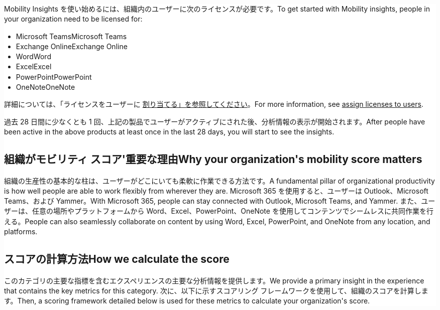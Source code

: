 <span data-ttu-id="9a5e1-109">Mobility Insights を使い始めるには、組織内のユーザーに次のライセンスが必要です。</span><span class="sxs-lookup"><span data-stu-id="9a5e1-109">To get started with Mobility insights, people in your organization need to be licensed for:</span></span>

- <span data-ttu-id="9a5e1-110">Microsoft Teams</span><span class="sxs-lookup"><span data-stu-id="9a5e1-110">Microsoft Teams</span></span>
- <span data-ttu-id="9a5e1-111">Exchange Online</span><span class="sxs-lookup"><span data-stu-id="9a5e1-111">Exchange Online</span></span>
- <span data-ttu-id="9a5e1-112">Word</span><span class="sxs-lookup"><span data-stu-id="9a5e1-112">Word</span></span>
- <span data-ttu-id="9a5e1-113">Excel</span><span class="sxs-lookup"><span data-stu-id="9a5e1-113">Excel</span></span>
- <span data-ttu-id="9a5e1-114">PowerPoint</span><span class="sxs-lookup"><span data-stu-id="9a5e1-114">PowerPoint</span></span>
- <span data-ttu-id="9a5e1-115">OneNote</span><span class="sxs-lookup"><span data-stu-id="9a5e1-115">OneNote</span></span>

<span data-ttu-id="9a5e1-116">詳細については、「ライセンスをユーザーに [割り当てる」を参照してください](../manage/assign-licenses-to-users.md)。</span><span class="sxs-lookup"><span data-stu-id="9a5e1-116">For more information, see [assign licenses to users](../manage/assign-licenses-to-users.md).</span></span>

<span data-ttu-id="9a5e1-117">過去 28 日間に少なくとも 1 回、上記の製品でユーザーがアクティブにされた後、分析情報の表示が開始されます。</span><span class="sxs-lookup"><span data-stu-id="9a5e1-117">After people have been active in the above products at least once in the last 28 days, you will start to see the insights.</span></span>

## <a name="why-your-organization39s-mobility-score-matters"></a><span data-ttu-id="9a5e1-118">組織がモビリティ スコア&#39;重要な理由</span><span class="sxs-lookup"><span data-stu-id="9a5e1-118">Why your organization&#39;s mobility score matters</span></span>

<span data-ttu-id="9a5e1-119">組織の生産性の基本的な柱は、ユーザーがどこにいても柔軟に作業できる方法です。</span><span class="sxs-lookup"><span data-stu-id="9a5e1-119">A fundamental pillar of organizational productivity is how well people are able to work flexibly from wherever they are.</span></span> <span data-ttu-id="9a5e1-120">Microsoft 365 を使用すると、ユーザーは Outlook、Microsoft Teams、および Yammer。</span><span class="sxs-lookup"><span data-stu-id="9a5e1-120">With Microsoft 365, people can stay connected with Outlook, Microsoft Teams, and Yammer.</span></span> <span data-ttu-id="9a5e1-121">また、ユーザーは、任意の場所やプラットフォームから Word、Excel、PowerPoint、OneNote を使用してコンテンツでシームレスに共同作業を行える。</span><span class="sxs-lookup"><span data-stu-id="9a5e1-121">People can also seamlessly collaborate on content by using Word, Excel, PowerPoint, and OneNote from any location, and platforms.</span></span>

## <a name="how-we-calculate-the-score"></a><span data-ttu-id="9a5e1-122">スコアの計算方法</span><span class="sxs-lookup"><span data-stu-id="9a5e1-122">How we calculate the score</span></span>

<span data-ttu-id="9a5e1-123">このカテゴリの主要な指標を含むエクスペリエンスの主要な分析情報を提供します。</span><span class="sxs-lookup"><span data-stu-id="9a5e1-123">We provide a primary insight in the experience that contains the key metrics for this category.</span></span> <span data-ttu-id="9a5e1-124">次に、以下に示すスコアリング フレームワークを使用して、組織のスコアを計算します。</span><span class="sxs-lookup"><span data-stu-id="9a5e1-124">Then, a scoring framework detailed below is used for these metrics to calculate your organization's score.</span></span>
